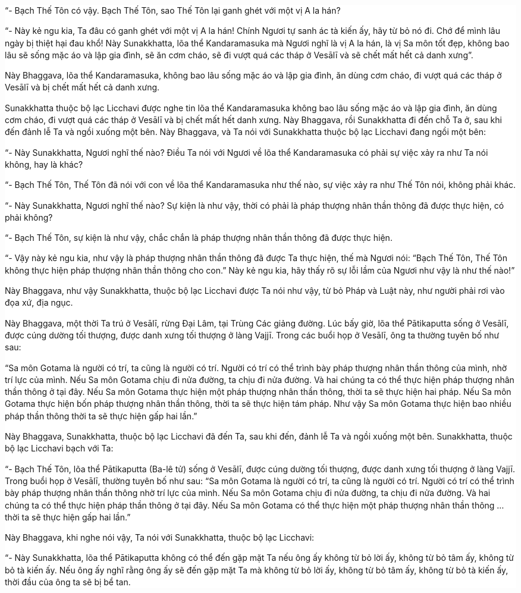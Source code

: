 “- Bạch Thế Tôn có vậy. Bạch Thế Tôn, sao Thế Tôn lại ganh ghét với một vị A la hán?

“- Này kẻ ngu kia, Ta đâu có ganh ghét với một vị A la hán! Chính Ngươi tự sanh ác tà kiến ấy, hãy từ bỏ nó đi. Chớ để mình lâu ngày bị thiệt hại đau khổ! Này Sunakkhatta, lõa thể Kandaramasuka mà Ngươi nghĩ là vị A la hán, là vị Sa môn tốt đẹp, không bao lâu sẽ sống mặc áo và lập gia đình, sẽ ăn cơm cháo, sẽ đi vượt quá các tháp ở Vesālī và sẽ chết mất hết cả danh xưng”.

Này Bhaggava, lõa thể Kandaramasuka, không bao lâu sống mặc áo và lập gia đình, ăn dùng cơm cháo, đi vượt quá các tháp ở Vesālī và bị chết mất hết cả danh xưng.

Sunakkhatta thuộc bộ lạc Licchavi được nghe tin lõa thể Kandaramasuka không bao lâu sống mặc áo và lập gia đình, ăn dùng cơm cháo, đi vượt quá các tháp ở Vesālī và bị chết mất hết danh xưng. Này Bhaggava, rồi Sunakkhatta đi đến chỗ Ta ở, sau khi đến đảnh lễ Ta và ngồi xuống một bên. Này Bhaggava, và Ta nói với Sunakkhatta thuộc bộ lạc Licchavi đang ngồi một bên:

“- Này Sunakkhatta, Ngươi nghĩ thế nào? Ðiều Ta nói với Ngươi về lõa thể Kandaramasuka có phải sự việc xảy ra như Ta nói không, hay là khác?

“- Bạch Thế Tôn, Thế Tôn đã nói với con về lõa thể Kandaramasuka như thế nào, sự việc xảy ra như Thế Tôn nói, không phải khác.

“- Này Sunakkhatta, Ngươi nghĩ thế nào? Sự kiện là như vậy, thời có phải là pháp thượng nhân thần thông đã được thực hiện, có phải không?

“- Bạch Thế Tôn, sự kiện là như vậy, chắc chắn là pháp thượng nhân thần thông đã được thực hiện.

“- Vậy này kẻ ngu kia, như vậy là pháp thượng nhân thần thông đã được Ta thực hiện, thế mà Ngươi nói: “Bạch Thế Tôn, Thế Tôn không thực hiện pháp thượng nhân thần thông cho con.” Này kẻ ngu kia, hãy thấy rõ sự lỗi lầm của Ngươi như vậy là như thế nào!”

Này Bhaggava, như vậy Sunakkhatta, thuộc bộ lạc Licchavi được Ta nói như vậy, từ bỏ Pháp và Luật này, như người phải rơi vào đọa xứ, địa ngục.

Này Bhaggava, một thời Ta trú ở Vesālī, rừng Ðại Lâm, tại Trùng Các giảng đường. Lúc bấy giờ, lõa thể Pātikaputta sống ở Vesālī, được cúng dường tối thượng, được danh xưng tối thượng ở làng Vajjī. Trong các buổi họp ở Vesālī, ông ta thường tuyên bố như sau:

“Sa môn Gotama là người có trí, ta cũng là người có trí. Người có trí có thể trình bày pháp thượng nhân thần thông của mình, nhờ trí lực của mình. Nếu Sa môn Gotama chịu đi nửa đường, ta chịu đi nửa đường. Và hai chúng ta có thể thực hiện pháp thượng nhân thần thông ở tại đây. Nếu Sa môn Gotama thực hiện một pháp thượng nhân thần thông, thời ta sẽ thực hiện hai pháp. Nếu Sa môn Gotama thực hiện bốn pháp thượng nhân thần thông, thời ta sẽ thực hiện tám pháp. Như vậy Sa môn Gotama thực hiện bao nhiều pháp thần thông thời ta sẽ thực hiện gấp hai lần.”

Này Bhaggava, Sunakkhatta, thuộc bộ lạc Licchavi đã đến Ta, sau khi đến, đảnh lễ Ta và ngồi xuống một bên. Sunakkhatta, thuộc bộ lạc Licchavi bạch với Ta:

“- Bạch Thế Tôn, lõa thể Pātikaputta (Ba-lê tử) sống ở Vesālī, được cúng dường tối thượng, được danh xưng tối thượng ở làng Vajjī. Trong buổi họp ở Vesālī, thường tuyên bố như sau: “Sa môn Gotama là người có trí, ta cũng là người có trí. Người có trí có thể trình bày pháp thượng nhân thần thông nhờ trí lực của mình. Nếu Sa môn Gotama chịu đi nửa đường, ta chịu đi nửa đường. Và hai chúng ta có thể thực hiện pháp thần thông ở tại đây. Nếu Sa môn Gotama có thể thực hiện một pháp thượng nhân thần thông … thời ta sẽ thực hiện gấp hai lần.”

Này Bhaggava, khi nghe nói vậy, Ta nói với Sunakkhatta, thuộc bộ lạc Licchavi:

“- Này Sunakkhatta, lõa thể Pātikaputta không có thể đến gặp mặt Ta nếu ông ấy không từ bỏ lời ấy, không từ bỏ tâm ấy, không từ bỏ tà kiến ấy. Nếu ông ấy nghĩ rằng ông ấy sẽ đến gặp mặt Ta mà không từ bỏ lời ấy, không từ bỏ tâm ấy, không từ bỏ tà kiến ấy, thời đầu của ông ta sẽ bị bể tan.
